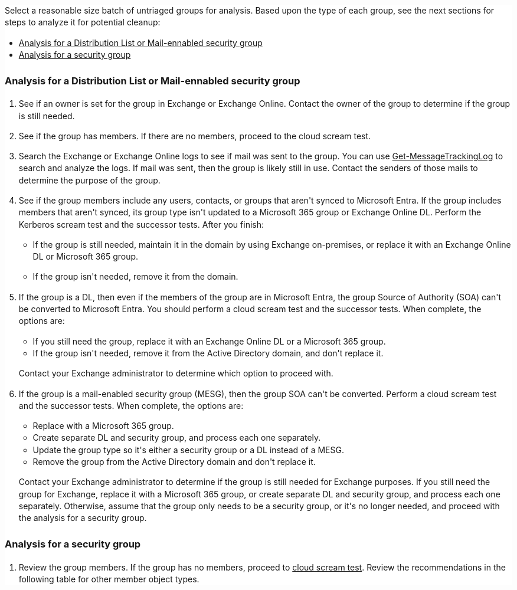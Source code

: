 Select a reasonable size batch of untriaged groups for analysis. Based upon the type of each group, see the next sections for steps to analyze it for potential cleanup:

- [Analysis for a Distribution List or Mail-ennabled security group](#analysis-for-a-distribution-list-or-mail-ennabled-security-group)
- [Analysis for a security group](#analysis-for-a-security-group)

### Analysis for a Distribution List or Mail-ennabled security group

1. See if an owner is set for the group in Exchange or Exchange Online. Contact the owner of the group to determine if the group is still needed.

1. See if the group has members. If there are no members, proceed to the cloud scream test.

1. Search the Exchange or Exchange Online logs to see if mail was sent to the group. You can use [Get-MessageTrackingLog](/powershell/module/exchange/get-messagetrackinglog) to search and analyze the logs. If mail was sent, then the group is likely still in use. Contact the senders of those mails to determine the purpose of the group.

1. See if the group members include any users, contacts, or groups that aren't synced to Microsoft Entra. If the group includes members that aren't synced, its group type isn't updated to a Microsoft 365 group or Exchange Online DL. Perform the Kerberos scream test and the successor tests. After you finish:

   - If the group is still needed, maintain it in the domain by using Exchange on-premises, or replace it with an Exchange Online DL or Microsoft 365 group.

   - If the group isn't needed, remove it from the domain.

1. If the group is a DL, then even if the members of the group are in Microsoft Entra, the group Source of Authority (SOA) can't be converted to Microsoft Entra. You should perform a cloud scream test and the successor tests. When complete, the options are:

   - If you still need the group, replace it with an Exchange Online DL or a Microsoft 365 group.
   - If the group isn't needed, remove it from the Active Directory domain, and don't replace it. 

   Contact your Exchange administrator to determine which option to proceed with.

1. If the group is a mail-enabled security group (MESG), then the group SOA can't be converted. Perform a cloud scream test and the successor tests. When complete, the options are:

   - Replace with a Microsoft 365 group.
   - Create separate DL and security group, and process each one separately.
   - Update the group type so it's either a security group or a DL instead of a MESG.
   - Remove the group from the Active Directory domain and don't replace it.

   Contact your Exchange administrator to determine if the group is still needed for Exchange purposes. If you still need the group for Exchange, replace it with a Microsoft 365 group, or create separate DL and security group, and process each one separately. Otherwise, assume that the group only needs to be a security group, or it's no longer needed, and proceed with the analysis for a security group.

### Analysis for a security group

1. Review the group members. If the group has no members, proceed to [cloud scream test](#scream-test-for-cloud-usage). Review the recommendations in the following table for other member object types.
